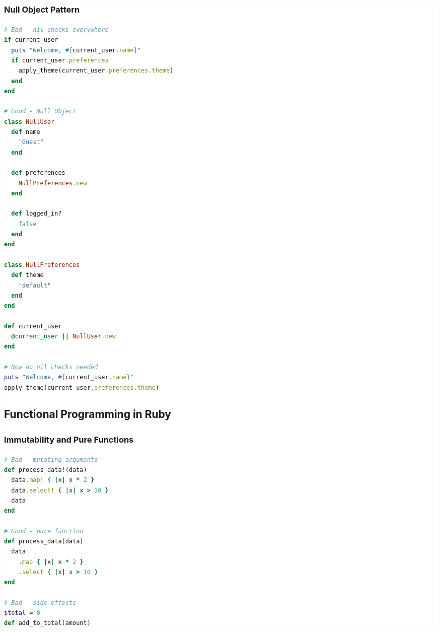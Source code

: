 ### Null Object Pattern

```ruby
# Bad - nil checks everywhere
if current_user
  puts "Welcome, #{current_user.name}"
  if current_user.preferences
    apply_theme(current_user.preferences.theme)
  end
end

# Good - Null Object
class NullUser
  def name
    "Guest"
  end
  
  def preferences
    NullPreferences.new
  end
  
  def logged_in?
    false
  end
end

class NullPreferences
  def theme
    "default"
  end
end

def current_user
  @current_user || NullUser.new
end

# Now no nil checks needed
puts "Welcome, #{current_user.name}"
apply_theme(current_user.preferences.theme)
```

## Functional Programming in Ruby

### Immutability and Pure Functions

```ruby
# Bad - mutating arguments
def process_data!(data)
  data.map! { |x| x * 2 }
  data.select! { |x| x > 10 }
  data
end

# Good - pure function
def process_data(data)
  data
    .map { |x| x * 2 }
    .select { |x| x > 10 }
end

# Bad - side effects
$total = 0
def add_to_total(amount)
```